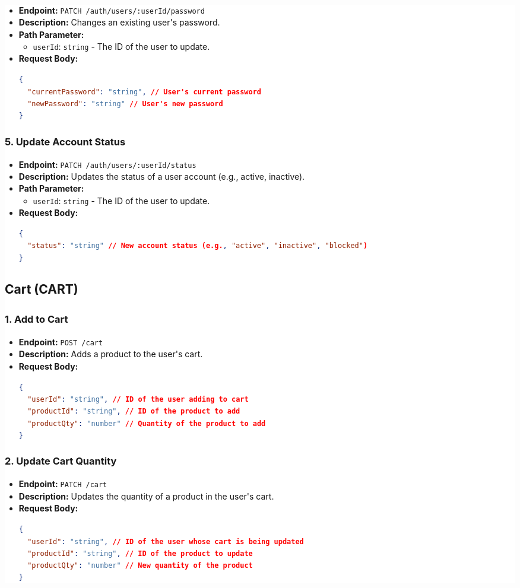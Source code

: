 - **Endpoint:** `PATCH /auth/users/:userId/password`
- **Description:** Changes an existing user's password.
- **Path Parameter:**
  - `userId`: `string` - The ID of the user to update.
- **Request Body:**
  ```json
  {
  	"currentPassword": "string", // User's current password
  	"newPassword": "string" // User's new password
  }
  ```

### 5. Update Account Status

- **Endpoint:** `PATCH /auth/users/:userId/status`
- **Description:** Updates the status of a user account (e.g., active, inactive).
- **Path Parameter:**
  - `userId`: `string` - The ID of the user to update.
- **Request Body:**
  ```json
  {
  	"status": "string" // New account status (e.g., "active", "inactive", "blocked")
  }
  ```

## Cart (CART)

### 1. Add to Cart

- **Endpoint:** `POST /cart`
- **Description:** Adds a product to the user's cart.
- **Request Body:**
  ```json
  {
  	"userId": "string", // ID of the user adding to cart
  	"productId": "string", // ID of the product to add
  	"productQty": "number" // Quantity of the product to add
  }
  ```

### 2. Update Cart Quantity

- **Endpoint:** `PATCH /cart`
- **Description:** Updates the quantity of a product in the user's cart.
- **Request Body:**
  ```json
  {
  	"userId": "string", // ID of the user whose cart is being updated
  	"productId": "string", // ID of the product to update
  	"productQty": "number" // New quantity of the product
  }
  ```
